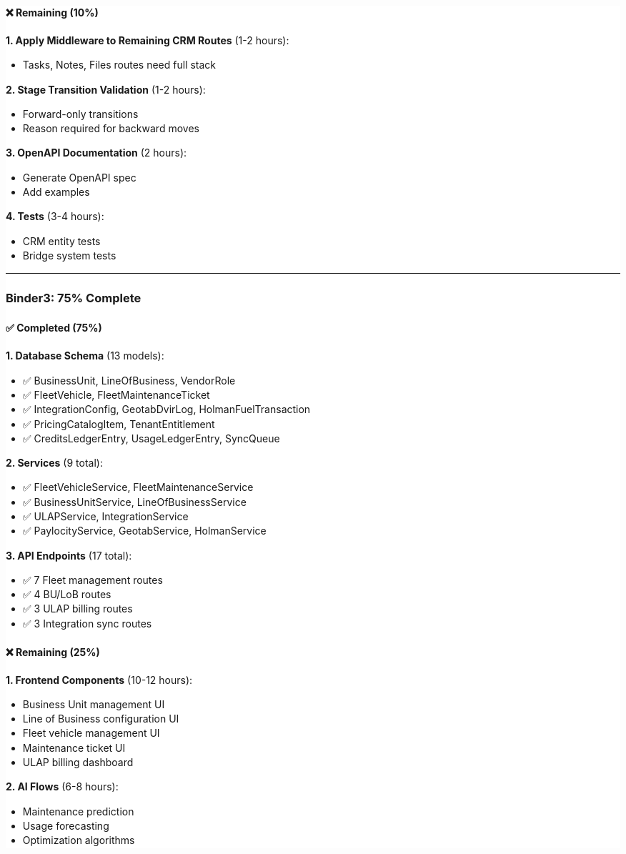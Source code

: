 #### ❌ Remaining (10%)

**1. Apply Middleware to Remaining CRM Routes** (1-2 hours):
- Tasks, Notes, Files routes need full stack

**2. Stage Transition Validation** (1-2 hours):
- Forward-only transitions
- Reason required for backward moves

**3. OpenAPI Documentation** (2 hours):
- Generate OpenAPI spec
- Add examples

**4. Tests** (3-4 hours):
- CRM entity tests
- Bridge system tests

---

### Binder3: 75% Complete

#### ✅ Completed (75%)

**1. Database Schema** (13 models):
- ✅ BusinessUnit, LineOfBusiness, VendorRole
- ✅ FleetVehicle, FleetMaintenanceTicket
- ✅ IntegrationConfig, GeotabDvirLog, HolmanFuelTransaction
- ✅ PricingCatalogItem, TenantEntitlement
- ✅ CreditsLedgerEntry, UsageLedgerEntry, SyncQueue

**2. Services** (9 total):
- ✅ FleetVehicleService, FleetMaintenanceService
- ✅ BusinessUnitService, LineOfBusinessService
- ✅ ULAPService, IntegrationService
- ✅ PaylocityService, GeotabService, HolmanService

**3. API Endpoints** (17 total):
- ✅ 7 Fleet management routes
- ✅ 4 BU/LoB routes
- ✅ 3 ULAP billing routes
- ✅ 3 Integration sync routes

#### ❌ Remaining (25%)

**1. Frontend Components** (10-12 hours):
- Business Unit management UI
- Line of Business configuration UI
- Fleet vehicle management UI
- Maintenance ticket UI
- ULAP billing dashboard

**2. AI Flows** (6-8 hours):
- Maintenance prediction
- Usage forecasting
- Optimization algorithms
